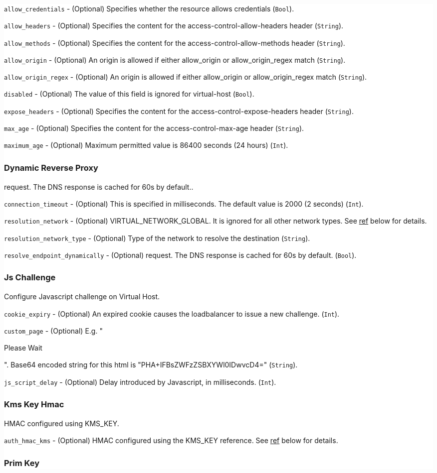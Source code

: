 `allow_credentials` - (Optional) Specifies whether the resource allows credentials (`Bool`).

`allow_headers` - (Optional) Specifies the content for the access-control-allow-headers header (`String`).

`allow_methods` - (Optional) Specifies the content for the access-control-allow-methods header (`String`).

`allow_origin` - (Optional) An origin is allowed if either allow_origin or allow_origin_regex match (`String`).

`allow_origin_regex` - (Optional) An origin is allowed if either allow_origin or allow_origin_regex match (`String`).

`disabled` - (Optional) The value of this field is ignored for virtual-host (`Bool`).

`expose_headers` - (Optional) Specifies the content for the access-control-expose-headers header (`String`).

`max_age` - (Optional) Specifies the content for the access-control-max-age header (`String`).

`maximum_age` - (Optional) Maximum permitted value is 86400 seconds (24 hours) (`Int`).

### Dynamic Reverse Proxy

request. The DNS response is cached for 60s by default..

`connection_timeout` - (Optional) This is specified in milliseconds. The default value is 2000 (2 seconds) (`Int`).

`resolution_network` - (Optional) VIRTUAL_NETWORK_GLOBAL. It is ignored for all other network types. See [ref](#ref) below for details.

`resolution_network_type` - (Optional) Type of the network to resolve the destination (`String`).

`resolve_endpoint_dynamically` - (Optional) request. The DNS response is cached for 60s by default. (`Bool`).

### Js Challenge

Configure Javascript challenge on Virtual Host.

`cookie_expiry` - (Optional) An expired cookie causes the loadbalancer to issue a new challenge. (`Int`).

`custom_page` - (Optional) E.g. "<p> Please Wait </p>". Base64 encoded string for this html is "PHA+IFBsZWFzZSBXYWl0IDwvcD4=" (`String`).

`js_script_delay` - (Optional) Delay introduced by Javascript, in milliseconds. (`Int`).

### Kms Key Hmac

HMAC configured using KMS_KEY.

`auth_hmac_kms` - (Optional) HMAC configured using the KMS_KEY reference. See [ref](#ref) below for details.

### Prim Key
